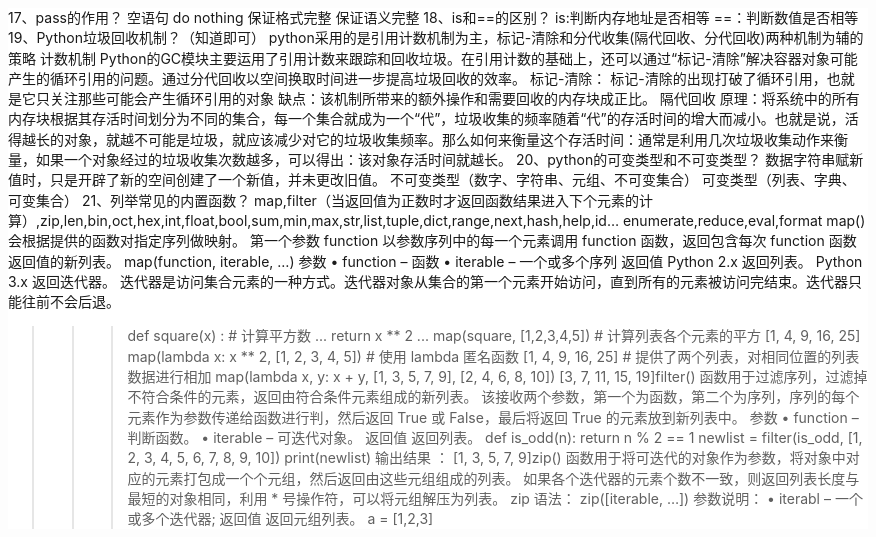 17、pass的作用？
空语句 do nothing
保证格式完整
保证语义完整
18、is和==的区别？
is:判断内存地址是否相等
==：判断数值是否相等
19、Python垃圾回收机制？（知道即可）
python采用的是引用计数机制为主，标记-清除和分代收集(隔代回收、分代回收)两种机制为辅的策略
计数机制
Python的GC模块主要运用了引用计数来跟踪和回收垃圾。在引用计数的基础上，还可以通过“标记-清除”解决容器对象可能产生的循环引用的问题。通过分代回收以空间换取时间进一步提高垃圾回收的效率。
标记-清除：
标记-清除的出现打破了循环引用，也就是它只关注那些可能会产生循环引用的对象
缺点：该机制所带来的额外操作和需要回收的内存块成正比。
隔代回收
原理：将系统中的所有内存块根据其存活时间划分为不同的集合，每一个集合就成为一个“代”，垃圾收集的频率随着“代”的存活时间的增大而减小。也就是说，活得越长的对象，就越不可能是垃圾，就应该减少对它的垃圾收集频率。那么如何来衡量这个存活时间：通常是利用几次垃圾收集动作来衡量，如果一个对象经过的垃圾收集次数越多，可以得出：该对象存活时间就越长。
20、python的可变类型和不可变类型？
数据字符串赋新值时，只是开辟了新的空间创建了一个新值，并未更改旧值。
不可变类型（数字、字符串、元组、不可变集合）
可变类型（列表、字典、可变集合）
21、列举常见的内置函数？
map,filter（当返回值为正数时才返回函数结果进入下个元素的计算）,zip,len,bin,oct,hex,int,float,bool,sum,min,max,str,list,tuple,dict,range,next,hash,help,id…
enumerate,reduce,eval,format
map() 会根据提供的函数对指定序列做映射。
第一个参数 function 以参数序列中的每一个元素调用 function 函数，返回包含每次 function 函数返回值的新列表。
map(function, iterable, …)
参数
•	function – 函数
•	iterable – 一个或多个序列
返回值
Python 2.x 返回列表。
Python 3.x 返回迭代器。
迭代器是访问集合元素的一种方式。迭代器对象从集合的第一个元素开始访问，直到所有的元素被访问完结束。迭代器只能往前不会后退。
>>>def square(x) : \# 计算平方数 
... return x ** 2 ... 
>>> map(square, [1,2,3,4,5]) \# 计算列表各个元素的平方 
[1, 4, 9, 16, 25] 
>>> map(lambda x: x ** 2, [1, 2, 3, 4, 5]) \# 使用 lambda 匿名函数 
[1, 4, 9, 16, 25] 
\# 提供了两个列表，对相同位置的列表数据进行相加 
>>> map(lambda x, y: x + y, [1, 3, 5, 7, 9], [2, 4, 6, 8, 10]) 
[3, 7, 11, 15, 19]filter() 函数用于过滤序列，过滤掉不符合条件的元素，返回由符合条件元素组成的新列表。
该接收两个参数，第一个为函数，第二个为序列，序列的每个元素作为参数传递给函数进行判，然后返回 True 或 False，最后将返回 True 的元素放到新列表中。
参数
•	function – 判断函数。
•	iterable – 可迭代对象。
返回值
返回列表。
def is_odd(n): 
return n % 2 == 1 
newlist = filter(is_odd, [1, 2, 3, 4, 5, 6, 7, 8, 9, 10]) 
print(newlist)
输出结果 ：
[1, 3, 5, 7, 9]zip() 函数用于将可迭代的对象作为参数，将对象中对应的元素打包成一个个元组，然后返回由这些元组组成的列表。
如果各个迭代器的元素个数不一致，则返回列表长度与最短的对象相同，利用 * 号操作符，可以将元组解压为列表。
zip 语法：
zip([iterable, …])
参数说明：
•	iterabl – 一个或多个迭代器;
返回值
返回元组列表。
>>>a = [1,2,3] 